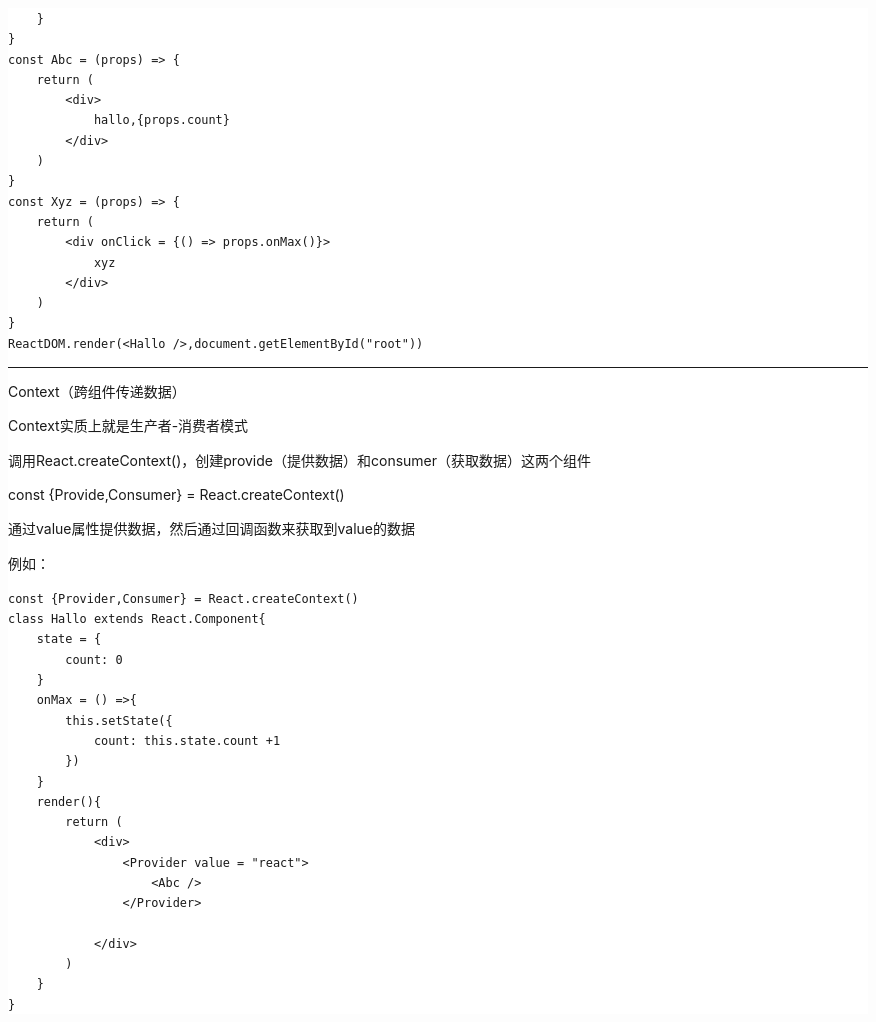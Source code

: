        }
    }
    const Abc = (props) => {
        return (
            <div>
                hallo,{props.count}
            </div>
        )
    }
    const Xyz = (props) => {
        return (
            <div onClick = {() => props.onMax()}>
                xyz
            </div>
        )
    }
    ReactDOM.render(<Hallo />,document.getElementById("root"))




---



Context（跨组件传递数据）

Context实质上就是生产者-消费者模式

调用React.createContext()，创建provide（提供数据）和consumer（获取数据）这两个组件

const {Provide,Consumer} = React.createContext()

通过value属性提供数据，然后通过回调函数来获取到value的数据


例如：

    const {Provider,Consumer} = React.createContext()
    class Hallo extends React.Component{
        state = {
            count: 0
        }
        onMax = () =>{
            this.setState({
                count: this.state.count +1
            })
        }
        render(){
            return (
                <div>
                    <Provider value = "react">
                        <Abc />
                    </Provider>
                    
                </div>
            )
        }
    }
